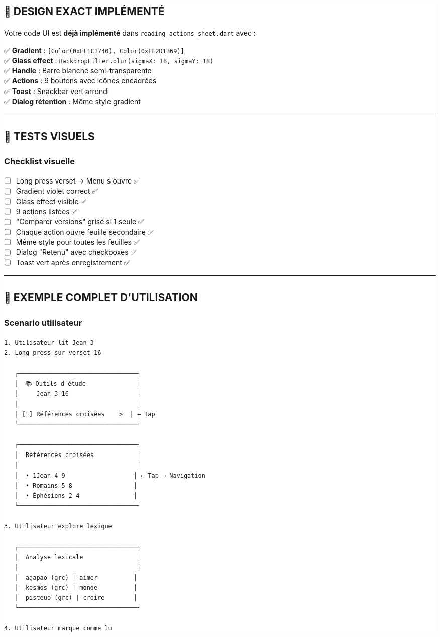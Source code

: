 
## 🎨 DESIGN EXACT IMPLÉMENTÉ

Votre code UI est **déjà implémenté** dans `reading_actions_sheet.dart` avec :

✅ **Gradient** : `[Color(0xFF1C1740), Color(0xFF2D1B69)]`  
✅ **Glass effect** : `BackdropFilter.blur(sigmaX: 18, sigmaY: 18)`  
✅ **Handle** : Barre blanche semi-transparente  
✅ **Actions** : 9 boutons avec icônes encadrées  
✅ **Toast** : Snackbar vert arrondi  
✅ **Dialog rétention** : Même style gradient  

---

## 🧪 TESTS VISUELS

### Checklist visuelle

- [ ] Long press verset → Menu s'ouvre ✅
- [ ] Gradient violet correct ✅
- [ ] Glass effect visible ✅
- [ ] 9 actions listées ✅
- [ ] "Comparer versions" grisé si 1 seule ✅
- [ ] Chaque action ouvre feuille secondaire ✅
- [ ] Même style pour toutes les feuilles ✅
- [ ] Dialog "Retenu" avec checkboxes ✅
- [ ] Toast vert après enregistrement ✅

---

## 📱 EXEMPLE COMPLET D'UTILISATION

### Scenario utilisateur

```
1. Utilisateur lit Jean 3
2. Long press sur verset 16
   
   ┌─────────────────────────────────┐
   │  📚 Outils d'étude              │
   │     Jean 3 16                   │
   │                                 │
   │ [🔗] Références croisées    >  │ ← Tap
   └─────────────────────────────────┘
   
   ┌─────────────────────────────────┐
   │  Références croisées            │
   │                                 │
   │  • 1Jean 4 9                   │ ← Tap → Navigation
   │  • Romains 5 8                 │
   │  • Éphésiens 2 4               │
   └─────────────────────────────────┘

3. Utilisateur explore lexique
   
   ┌─────────────────────────────────┐
   │  Analyse lexicale               │
   │                                 │
   │  agapaō (grc) | aimer          │
   │  kosmos (grc) | monde          │
   │  pisteuō (grc) | croire        │
   └─────────────────────────────────┘

4. Utilisateur marque comme lu
```